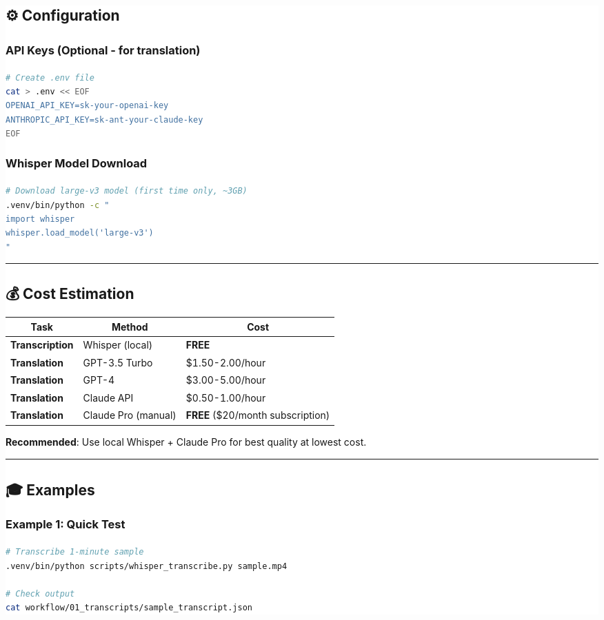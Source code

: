 
## ⚙️ Configuration

### API Keys (Optional - for translation)

```bash
# Create .env file
cat > .env << EOF
OPENAI_API_KEY=sk-your-openai-key
ANTHROPIC_API_KEY=sk-ant-your-claude-key
EOF
```

### Whisper Model Download

```bash
# Download large-v3 model (first time only, ~3GB)
.venv/bin/python -c "
import whisper
whisper.load_model('large-v3')
"
```

---

## 💰 Cost Estimation

| Task | Method | Cost |
|------|--------|------|
| **Transcription** | Whisper (local) | **FREE** |
| **Translation** | GPT-3.5 Turbo | $1.50-2.00/hour |
| **Translation** | GPT-4 | $3.00-5.00/hour |
| **Translation** | Claude API | $0.50-1.00/hour |
| **Translation** | Claude Pro (manual) | **FREE** ($20/month subscription) |

**Recommended**: Use local Whisper + Claude Pro for best quality at lowest cost.

---

## 🎓 Examples

### Example 1: Quick Test

```bash
# Transcribe 1-minute sample
.venv/bin/python scripts/whisper_transcribe.py sample.mp4

# Check output
cat workflow/01_transcripts/sample_transcript.json
```
